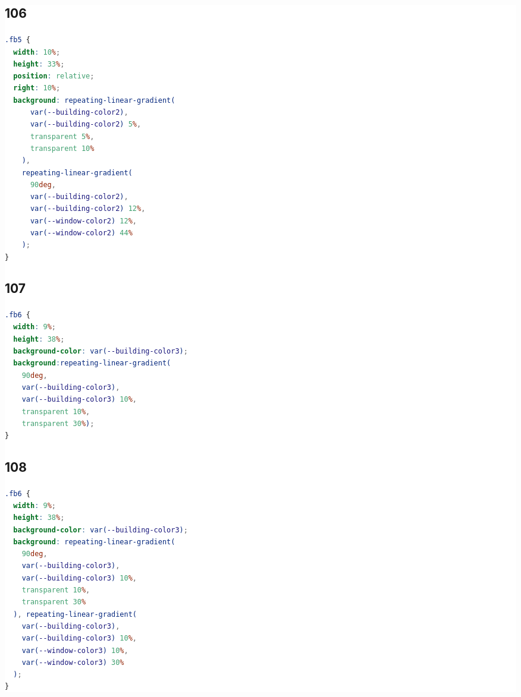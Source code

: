 ## 106

```CSS
.fb5 {
  width: 10%;
  height: 33%;
  position: relative;
  right: 10%;
  background: repeating-linear-gradient(
      var(--building-color2),
      var(--building-color2) 5%,
      transparent 5%,
      transparent 10%
    ),
    repeating-linear-gradient(
      90deg,
      var(--building-color2),
      var(--building-color2) 12%,
      var(--window-color2) 12%,
      var(--window-color2) 44%
    );
}
```

## 107

```CSS
.fb6 {
  width: 9%;
  height: 38%;
  background-color: var(--building-color3);
  background:repeating-linear-gradient(
    90deg, 
    var(--building-color3), 
    var(--building-color3) 10%, 
    transparent 10%,
    transparent 30%);
}
```

## 108

```CSS
.fb6 {
  width: 9%;
  height: 38%;
  background-color: var(--building-color3);
  background: repeating-linear-gradient(
    90deg,
    var(--building-color3),
    var(--building-color3) 10%,
    transparent 10%,
    transparent 30%
  ), repeating-linear-gradient(
    var(--building-color3),
    var(--building-color3) 10%,
    var(--window-color3) 10%,
    var(--window-color3) 30%
  );
}
```
